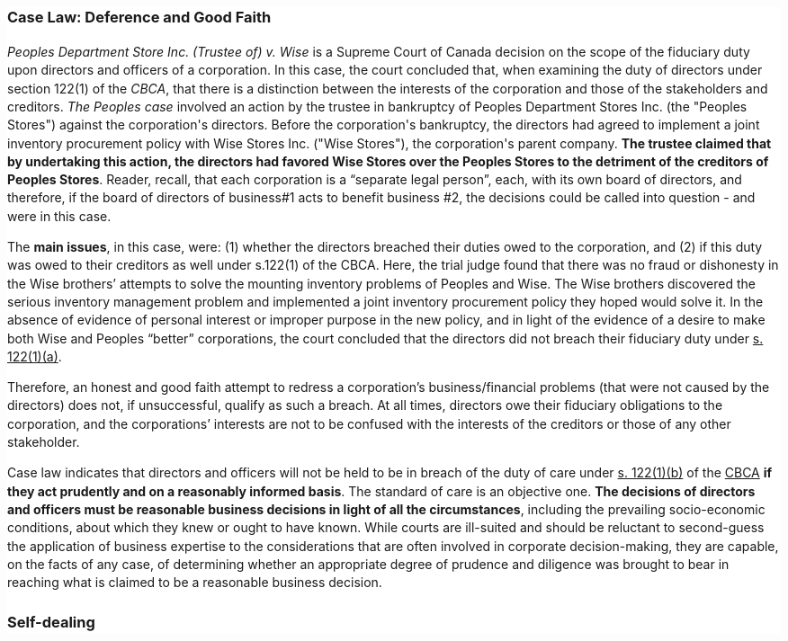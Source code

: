 ### Case Law: Deference and Good Faith

*Peoples Department Store Inc. (Trustee of) v. Wise* is a Supreme Court of Canada decision on the scope of the fiduciary duty upon directors and officers of a
corporation. In this case, the court concluded that, when examining the duty of directors under section 122(1) of the *CBCA*, that there is a distinction between
the interests of the corporation and those of the stakeholders and creditors. *The Peoples case* involved an action by the trustee in bankruptcy of Peoples
Department Stores Inc. (the "Peoples Stores") against the corporation's directors. Before the corporation's bankruptcy, the directors had agreed to implement a
joint inventory procurement policy with Wise Stores Inc. ("Wise Stores"), the corporation's parent company. **The trustee claimed that by undertaking this action,
the directors had favored Wise Stores over the Peoples Stores to the detriment of the creditors of Peoples Stores**.   Reader, recall, that each corporation is a
“separate legal person”, each, with its own board of directors, and therefore, if the board of directors of business#1 acts to benefit business #2, the decisions
could be called into question - and were in this case.

The **main issues**, in this case, were: (1) whether the directors breached their duties owed to the corporation, and (2) if this duty was owed to their creditors
as well under s.122(1) of the CBCA. Here, the trial judge found that there was no fraud or dishonesty in the Wise brothers’ attempts to solve the mounting inventory
problems of Peoples and Wise. The Wise brothers discovered the serious inventory management problem and implemented a joint inventory procurement policy they hoped
would solve it. In the absence of evidence of personal interest or improper purpose in the new policy, and in light of the evidence of a desire to make both Wise
and Peoples “better” corporations, the court concluded that the directors did not breach their fiduciary duty under [s. 122(1)(a)](https://www.canlii.org/en/ca/laws/stat/rsc-1985-c-c-44/latest/rsc-1985-c-c-44.html#sec122subsec1_smooth). 

Therefore, an honest and good faith attempt to redress a corporation’s business/financial problems (that were not caused by the directors) does not, if
unsuccessful, qualify as such a breach. At all times, directors owe their fiduciary obligations to the corporation, and the corporations’ interests are not to be
confused with the interests of the creditors or those of any other stakeholder. 

Case law indicates that directors and officers will not be held to be in breach of the duty of care under [s. 122(1)(b)](https://www.canlii.org/en/ca/laws/stat/rsc-1985-c-c-44/latest/rsc-1985-c-c-44.html#sec122subsec1_smooth) of the [CBCA](https://www.canlii.org/en/ca/laws/stat/rsc-1985-c-c-44/latest/rsc-1985-c-c-44.html) **if
they act prudently and on a reasonably informed basis**. The standard of care is an objective one. **The decisions of directors and officers must be reasonable
business decisions in light of all the circumstances**, including the prevailing socio-economic conditions, about which they knew or ought to have known. While
courts are ill-suited and should be reluctant to second-guess the application of business expertise to the considerations that are often involved in corporate
decision-making, they are capable, on the facts of any case, of determining whether an appropriate degree of prudence and diligence was brought to bear in reaching
what is claimed to be a reasonable business decision. 

### Self-dealing
